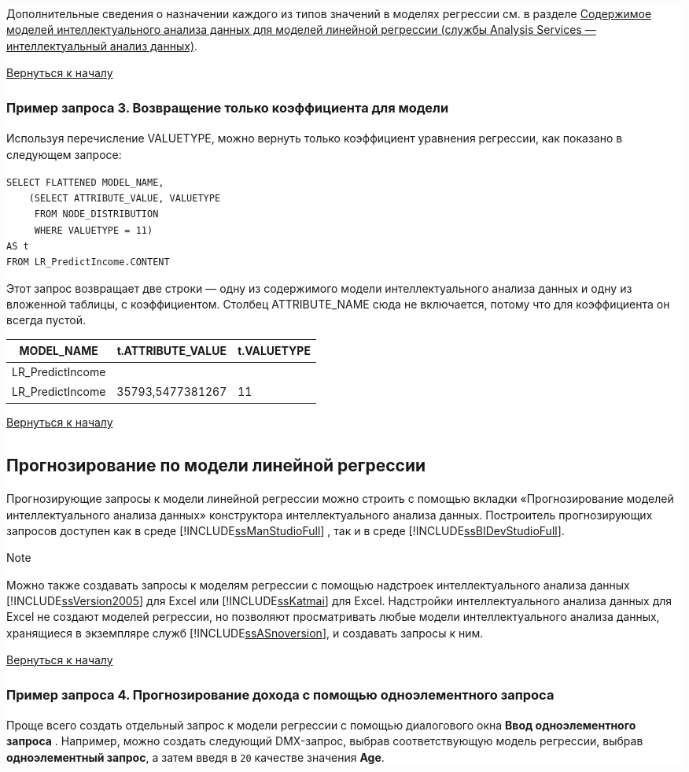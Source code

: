  Дополнительные сведения о назначении каждого из типов значений в моделях регрессии см. в разделе [Содержимое моделей интеллектуального анализа данных для моделей линейной регрессии (службы Analysis Services — интеллектуальный анализ данных)](mining-model-content-for-linear-regression-models-analysis-services-data-mining.md).  
  
 [Вернуться к началу](#bkmk_top)  
  
###  <a name="sample-query-3-returning-only-the-coefficient-for-the-model"></a><a name="bkmk_Query3"></a> Пример запроса 3. Возвращение только коэффициента для модели  
 Используя перечисление VALUETYPE, можно вернуть только коэффициент уравнения регрессии, как показано в следующем запросе:  
  
```  
SELECT FLATTENED MODEL_NAME,  
    (SELECT ATTRIBUTE_VALUE, VALUETYPE  
     FROM NODE_DISTRIBUTION  
     WHERE VALUETYPE = 11)   
AS t  
FROM LR_PredictIncome.CONTENT  
```  
  
 Этот запрос возвращает две строки — одну из содержимого модели интеллектуального анализа данных и одну из вложенной таблицы, с коэффициентом. Столбец ATTRIBUTE_NAME сюда не включается, потому что для коэффициента он всегда пустой.  
  
|MODEL_NAME|t.ATTRIBUTE_VALUE|t.VALUETYPE|  
|-----------------|------------------------|-----------------|  
|LR_PredictIncome|||  
|LR_PredictIncome|35793,5477381267|11|  
  
 [Вернуться к началу](#bkmk_top)  
  
## <a name="making-predictions-from-a-linear-regression-model"></a>Прогнозирование по модели линейной регрессии  
 Прогнозирующие запросы к модели линейной регрессии можно строить с помощью вкладки «Прогнозирование моделей интеллектуального анализа данных» конструктора интеллектуального анализа данных. Построитель прогнозирующих запросов доступен как в среде [!INCLUDE[ssManStudioFull](../../includes/ssmanstudiofull-md.md)] , так и в среде [!INCLUDE[ssBIDevStudioFull](../../includes/ssbidevstudiofull-md.md)].  
  
> [!NOTE]  
>  Можно также создавать запросы к моделям регрессии с помощью надстроек интеллектуального анализа данных [!INCLUDE[ssVersion2005](../../includes/ssversion2005-md.md)] для Excel или [!INCLUDE[ssKatmai](../../includes/sskatmai-md.md)] для Excel. Надстройки интеллектуального анализа данных для Excel не создают моделей регрессии, но позволяют просматривать любые модели интеллектуального анализа данных, хранящиеся в экземпляре служб [!INCLUDE[ssASnoversion](../../includes/ssasnoversion-md.md)], и создавать запросы к ним.  
  
 [Вернуться к началу](#bkmk_top)  
  
###  <a name="sample-query-4-predicting-income-using-a-singleton-query"></a><a name="bkmk_Query4"></a> Пример запроса 4. Прогнозирование дохода с помощью одноэлементного запроса  
 Проще всего создать отдельный запрос к модели регрессии с помощью диалогового окна **Ввод одноэлементного запроса** . Например, можно создать следующий DMX-запрос, выбрав соответствующую модель регрессии, выбрав **одноэлементный запрос**, а затем введя в `20` качестве значения **Age**.  
  